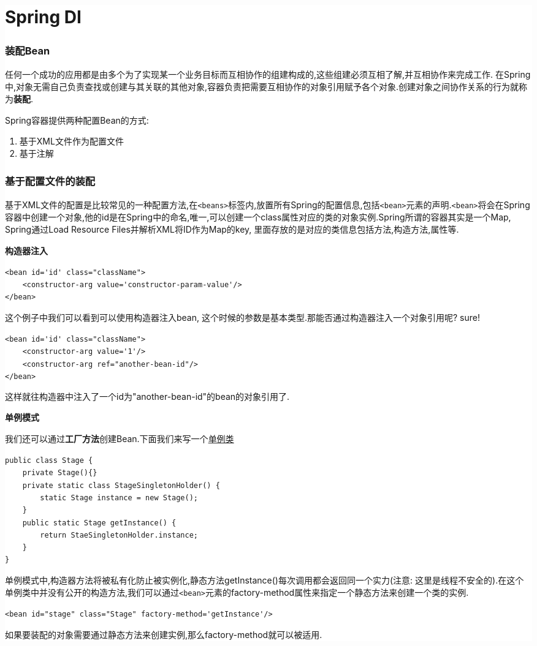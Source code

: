 # Spring DI

### 装配Bean

任何一个成功的应用都是由多个为了实现某一个业务目标而互相协作的组建构成的,这些组建必须互相了解,并互相协作来完成工作. 在Spring中,对象无需自己负责查找或创建与其关联的其他对象,容器负责把需要互相协作的对象引用赋予各个对象.创建对象之间协作关系的行为就称为**装配**.

Spring容器提供两种配置Bean的方式: 

1. 基于XML文件作为配置文件
2. 基于注解

### 基于配置文件的装配

基于XML文件的配置是比较常见的一种配置方法,在`<beans>`标签内,放置所有Spring的配置信息,包括`<bean>`元素的声明.`<bean>`将会在Spring容器中创建一个对象,他的id是在Spring中的命名,唯一,可以创建一个class属性对应的类的对象实例.Spring所谓的容器其实是一个Map, Spring通过Load Resource Files并解析XML将ID作为Map的key, 里面存放的是对应的类信息包括方法,构造方法,属性等.

**构造器注入**

```
<bean id='id' class="className">
    <constructor-arg value='constructor-param-value'/>
</bean>
```
这个例子中我们可以看到可以使用构造器注入bean, 这个时候的参数是基本类型.那能否通过构造器注入一个对象引用呢? sure!

```
<bean id='id' class="className">
    <constructor-arg value='1'/>
    <constructor-arg ref="another-bean-id"/>
</bean>
```
这样就往构造器中注入了一个id为"another-bean-id"的bean的对象引用了.

**单例模式** 

我们还可以通过**工厂方法**创建Bean.下面我们来写一个[单例类](http://wenrisheng.iteye.com/blog/1996738)

```
public class Stage {
    private Stage(){}
    private static class StageSingletonHolder() {
        static Stage instance = new Stage();
    }
    public static Stage getInstance() {
        return StaeSingletonHolder.instance;
    }
}
```
单例模式中,构造器方法将被私有化防止被实例化,静态方法getInstance()每次调用都会返回同一个实力(注意: 这里是线程不安全的).在这个单例类中并没有公开的构造方法,我们可以通过`<bean>`元素的factory-method属性来指定一个静态方法来创建一个类的实例.
```
<bean id="stage" class="Stage" factory-method='getInstance'/>
```
如果要装配的对象需要通过静态方法来创建实例,那么factory-method就可以被适用.
